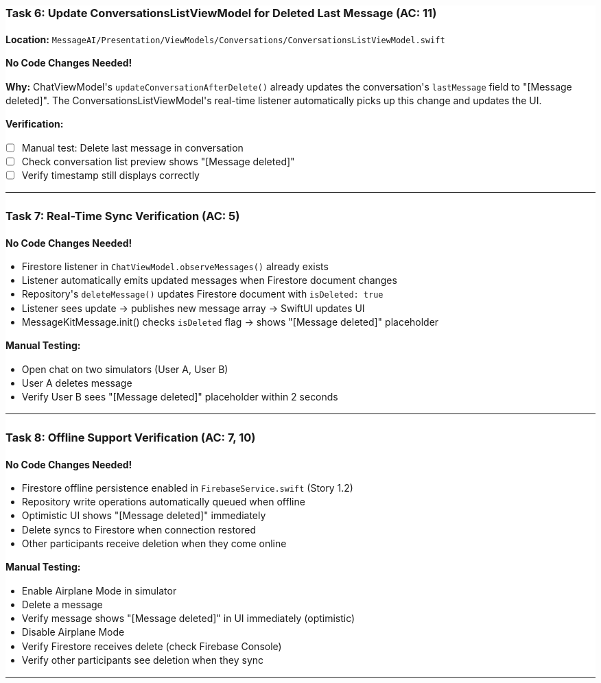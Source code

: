 
### Task 6: Update ConversationsListViewModel for Deleted Last Message (AC: 11)

**Location:** `MessageAI/Presentation/ViewModels/Conversations/ConversationsListViewModel.swift`

**No Code Changes Needed!**

**Why:** ChatViewModel's `updateConversationAfterDelete()` already updates the conversation's `lastMessage` field to "[Message deleted]". The ConversationsListViewModel's real-time listener automatically picks up this change and updates the UI.

**Verification:**
- [ ] Manual test: Delete last message in conversation
- [ ] Check conversation list preview shows "[Message deleted]"
- [ ] Verify timestamp still displays correctly

---

### Task 7: Real-Time Sync Verification (AC: 5)

**No Code Changes Needed!**

- Firestore listener in `ChatViewModel.observeMessages()` already exists
- Listener automatically emits updated messages when Firestore document changes
- Repository's `deleteMessage()` updates Firestore document with `isDeleted: true`
- Listener sees update → publishes new message array → SwiftUI updates UI
- MessageKitMessage.init() checks `isDeleted` flag → shows "[Message deleted]" placeholder

**Manual Testing:**
- Open chat on two simulators (User A, User B)
- User A deletes message
- Verify User B sees "[Message deleted]" placeholder within 2 seconds

---

### Task 8: Offline Support Verification (AC: 7, 10)

**No Code Changes Needed!**

- Firestore offline persistence enabled in `FirebaseService.swift` (Story 1.2)
- Repository write operations automatically queued when offline
- Optimistic UI shows "[Message deleted]" immediately
- Delete syncs to Firestore when connection restored
- Other participants receive deletion when they come online

**Manual Testing:**
- Enable Airplane Mode in simulator
- Delete a message
- Verify message shows "[Message deleted]" in UI immediately (optimistic)
- Disable Airplane Mode
- Verify Firestore receives delete (check Firebase Console)
- Verify other participants see deletion when they sync

---
